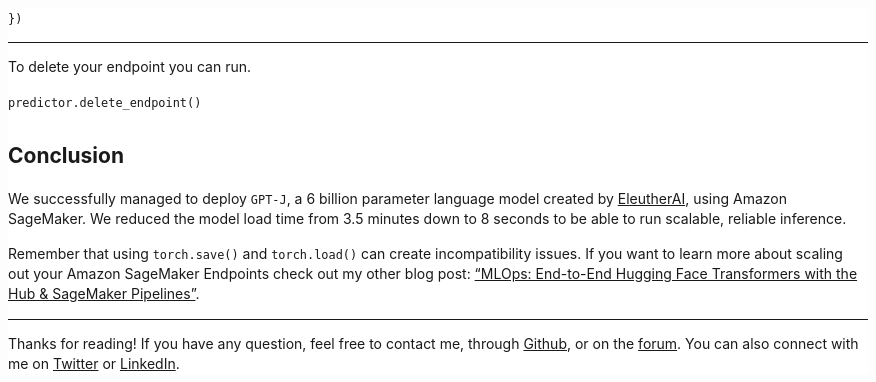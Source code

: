 ```python
})
```

---

To delete your endpoint you can run. 

```python
predictor.delete_endpoint()
```

## Conclusion

We successfully managed to deploy `GPT-J`, a 6 billion parameter language model created by [EleutherAI](https://www.eleuther.ai/), using Amazon SageMaker. We reduced the model load time from 3.5 minutes down to 8 seconds to be able to run scalable, reliable inference. 

Remember that using `torch.save()` and `torch.load()` can create incompatibility issues. If you want to learn more about scaling out your Amazon SageMaker Endpoints check out my other blog post: [“MLOps: End-to-End Hugging Face Transformers with the Hub & SageMaker Pipelines”](https://www.philschmid.de/mlops-sagemaker-huggingface-transformers).

---

Thanks for reading! If you have any question, feel free to contact me, through [Github](https://github.com/huggingface/transformers), or on the [forum](https://discuss.huggingface.co/c/sagemaker/17). You can also connect with me on [Twitter](https://twitter.com/_philschmid) or [LinkedIn](https://www.linkedin.com/in/philipp-schmid-a6a2bb196/).
